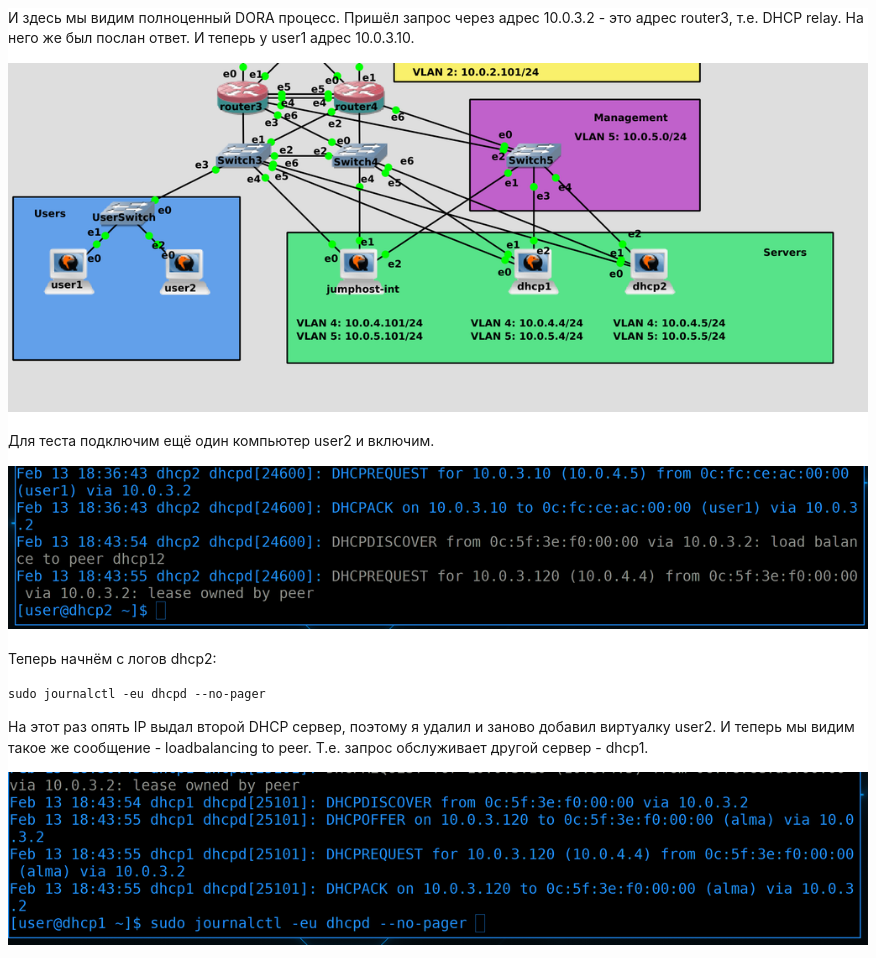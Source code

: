 И здесь мы видим полноценный DORA процесс. Пришёл запрос через адрес 10.0.3.2 - это адрес router3, т.е. DHCP relay. На него же был послан ответ. И теперь у user1 адрес 10.0.3.10.

![](images/11/user2.png)

Для теста подключим ещё один компьютер user2 и включим.

![](images/11/journal5.png)

Теперь начнём с логов dhcp2:

```
sudo journalctl -eu dhcpd --no-pager
```

На этот раз опять IP выдал второй DHCP сервер, поэтому я удалил и заново добавил виртуалку user2. И теперь мы видим такое же сообщение - loadbalancing to peer. Т.е. запрос обслуживает другой сервер - dhcp1. 

![](images/11/journal6.png)
